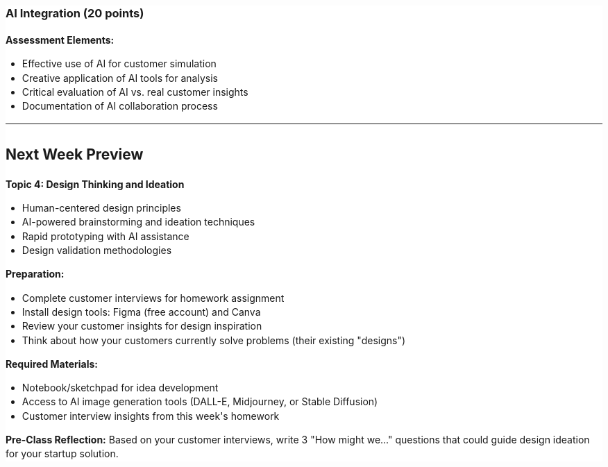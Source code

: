 ### AI Integration (20 points)

**Assessment Elements:**
- Effective use of AI for customer simulation
- Creative application of AI tools for analysis
- Critical evaluation of AI vs. real customer insights
- Documentation of AI collaboration process

---

## Next Week Preview

**Topic 4: Design Thinking and Ideation**
- Human-centered design principles
- AI-powered brainstorming and ideation techniques
- Rapid prototyping with AI assistance
- Design validation methodologies

**Preparation:**
- Complete customer interviews for homework assignment
- Install design tools: Figma (free account) and Canva
- Review your customer insights for design inspiration
- Think about how your customers currently solve problems (their existing "designs")

**Required Materials:**
- Notebook/sketchpad for idea development
- Access to AI image generation tools (DALL-E, Midjourney, or Stable Diffusion)
- Customer interview insights from this week's homework

**Pre-Class Reflection:**
Based on your customer interviews, write 3 "How might we..." questions that could guide design ideation for your startup solution.
